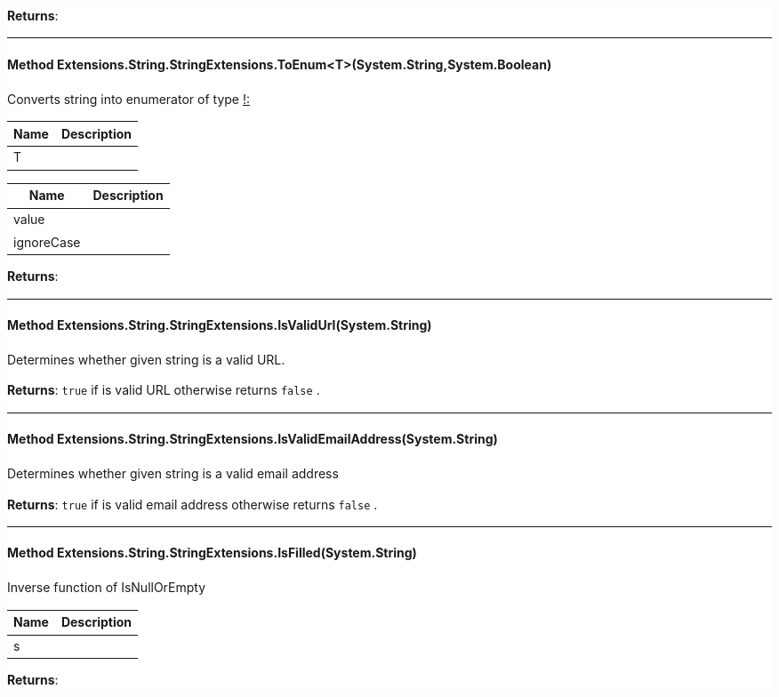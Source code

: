 **Returns**: 



---
#### Method Extensions.String.StringExtensions.ToEnum\<T\>(System.String,System.Boolean)

 Converts string into enumerator of type [!:<T>]()


|Name | Description |
|-----|------|
|T ||

|Name | Description |
|-----|------|
|value ||
|ignoreCase ||

**Returns**: 



---
#### Method Extensions.String.StringExtensions.IsValidUrl(System.String)

 Determines whether given string is a valid URL. 


**Returns**:  `true`  if is valid URL otherwise returns  `false` . 



---
#### Method Extensions.String.StringExtensions.IsValidEmailAddress(System.String)

 Determines whether given string is a valid email address 


**Returns**:  `true`  if is valid email address otherwise returns  `false` . 



---
#### Method Extensions.String.StringExtensions.IsFilled(System.String)

 Inverse function of IsNullOrEmpty 


|Name | Description |
|-----|------|
|s ||

**Returns**: 
